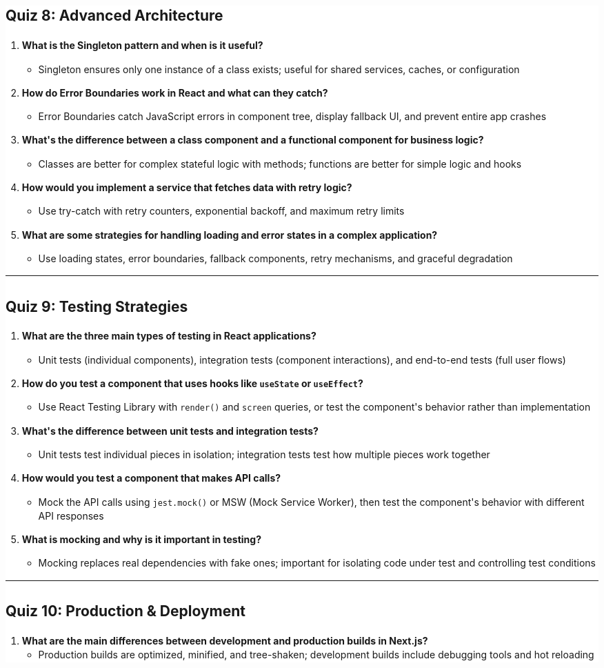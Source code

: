 
## **Quiz 8: Advanced Architecture**

1. **What is the Singleton pattern and when is it useful?**
   - Singleton ensures only one instance of a class exists; useful for shared services, caches, or configuration

2. **How do Error Boundaries work in React and what can they catch?**
   - Error Boundaries catch JavaScript errors in component tree, display fallback UI, and prevent entire app crashes

3. **What's the difference between a class component and a functional component for business logic?**
   - Classes are better for complex stateful logic with methods; functions are better for simple logic and hooks

4. **How would you implement a service that fetches data with retry logic?**
   - Use try-catch with retry counters, exponential backoff, and maximum retry limits

5. **What are some strategies for handling loading and error states in a complex application?**
   - Use loading states, error boundaries, fallback components, retry mechanisms, and graceful degradation

---

## **Quiz 9: Testing Strategies**

1. **What are the three main types of testing in React applications?**
   - Unit tests (individual components), integration tests (component interactions), and end-to-end tests (full user flows)

2. **How do you test a component that uses hooks like `useState` or `useEffect`?**
   - Use React Testing Library with `render()` and `screen` queries, or test the component's behavior rather than implementation

3. **What's the difference between unit tests and integration tests?**
   - Unit tests test individual pieces in isolation; integration tests test how multiple pieces work together

4. **How would you test a component that makes API calls?**
   - Mock the API calls using `jest.mock()` or MSW (Mock Service Worker), then test the component's behavior with different API responses

5. **What is mocking and why is it important in testing?**
   - Mocking replaces real dependencies with fake ones; important for isolating code under test and controlling test conditions

---

## **Quiz 10: Production & Deployment**

1. **What are the main differences between development and production builds in Next.js?**
   - Production builds are optimized, minified, and tree-shaken; development builds include debugging tools and hot reloading
